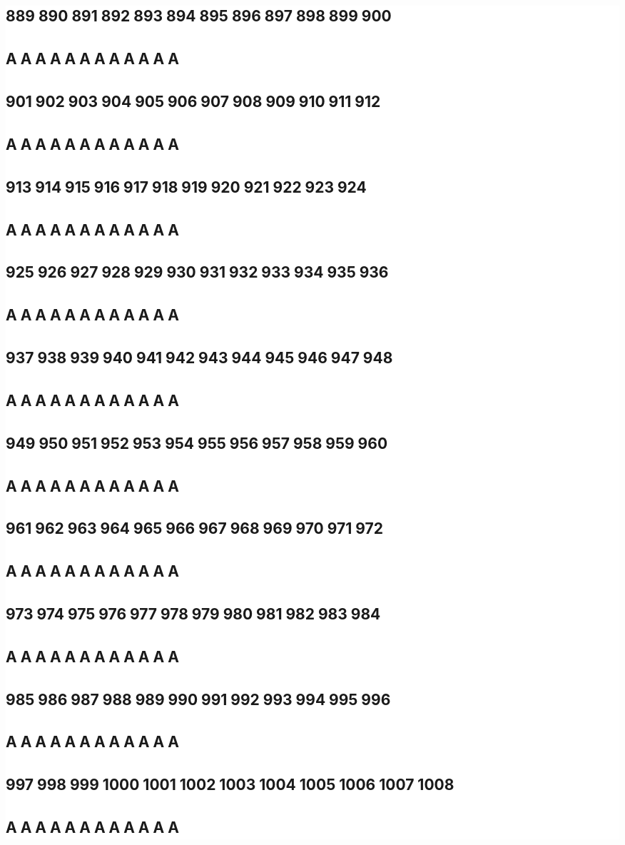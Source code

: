 ##   889   890   891   892   893   894   895   896   897   898   899   900 
##     A     A     A     A     A     A     A     A     A     A     A     A 
##   901   902   903   904   905   906   907   908   909   910   911   912 
##     A     A     A     A     A     A     A     A     A     A     A     A 
##   913   914   915   916   917   918   919   920   921   922   923   924 
##     A     A     A     A     A     A     A     A     A     A     A     A 
##   925   926   927   928   929   930   931   932   933   934   935   936 
##     A     A     A     A     A     A     A     A     A     A     A     A 
##   937   938   939   940   941   942   943   944   945   946   947   948 
##     A     A     A     A     A     A     A     A     A     A     A     A 
##   949   950   951   952   953   954   955   956   957   958   959   960 
##     A     A     A     A     A     A     A     A     A     A     A     A 
##   961   962   963   964   965   966   967   968   969   970   971   972 
##     A     A     A     A     A     A     A     A     A     A     A     A 
##   973   974   975   976   977   978   979   980   981   982   983   984 
##     A     A     A     A     A     A     A     A     A     A     A     A 
##   985   986   987   988   989   990   991   992   993   994   995   996 
##     A     A     A     A     A     A     A     A     A     A     A     A 
##   997   998   999  1000  1001  1002  1003  1004  1005  1006  1007  1008 
##     A     A     A     A     A     A     A     A     A     A     A     A 